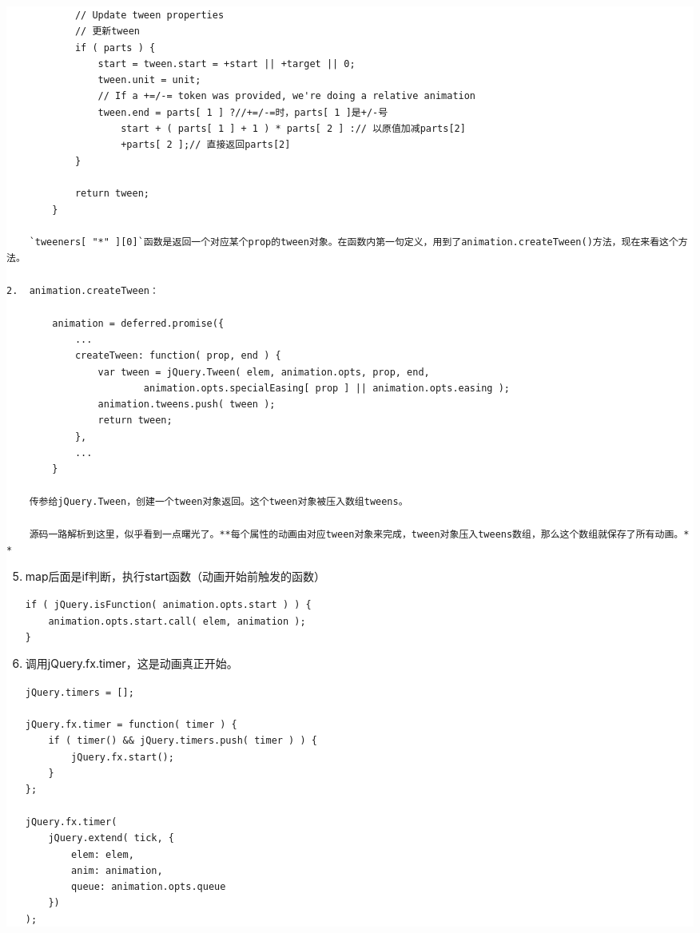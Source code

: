                 // Update tween properties
                // 更新tween
                if ( parts ) {
                    start = tween.start = +start || +target || 0;
                    tween.unit = unit;
                    // If a +=/-= token was provided, we're doing a relative animation
                    tween.end = parts[ 1 ] ?//+=/-=时，parts[ 1 ]是+/-号
                        start + ( parts[ 1 ] + 1 ) * parts[ 2 ] :// 以原值加减parts[2]
                        +parts[ 2 ];// 直接返回parts[2]
                }

                return tween;
            }

        `tweeners[ "*" ][0]`函数是返回一个对应某个prop的tween对象。在函数内第一句定义，用到了animation.createTween()方法，现在来看这个方法。

    2.  animation.createTween：

            animation = deferred.promise({
                ...
                createTween: function( prop, end ) {
                    var tween = jQuery.Tween( elem, animation.opts, prop, end,
                            animation.opts.specialEasing[ prop ] || animation.opts.easing );
                    animation.tweens.push( tween );
                    return tween;
                },
                ...
            }

        传参给jQuery.Tween，创建一个tween对象返回。这个tween对象被压入数组tweens。

        源码一路解析到这里，似乎看到一点曙光了。**每个属性的动画由对应tween对象来完成，tween对象压入tweens数组，那么这个数组就保存了所有动画。**

5.  map后面是if判断，执行start函数（动画开始前触发的函数）

        if ( jQuery.isFunction( animation.opts.start ) ) {
            animation.opts.start.call( elem, animation );
        }

6.  调用jQuery.fx.timer，这是动画真正开始。

        jQuery.timers = [];

        jQuery.fx.timer = function( timer ) {
            if ( timer() && jQuery.timers.push( timer ) ) {
                jQuery.fx.start();
            }
        };

        jQuery.fx.timer(
            jQuery.extend( tick, {
                elem: elem,
                anim: animation,
                queue: animation.opts.queue
            })
        );
